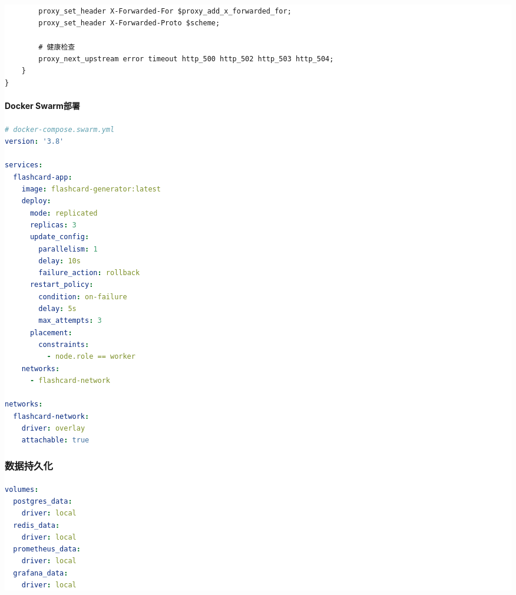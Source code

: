 ```nginx
        proxy_set_header X-Forwarded-For $proxy_add_x_forwarded_for;
        proxy_set_header X-Forwarded-Proto $scheme;
        
        # 健康检查
        proxy_next_upstream error timeout http_500 http_502 http_503 http_504;
    }
}
```

#### Docker Swarm部署
```yaml
# docker-compose.swarm.yml
version: '3.8'

services:
  flashcard-app:
    image: flashcard-generator:latest
    deploy:
      mode: replicated
      replicas: 3
      update_config:
        parallelism: 1
        delay: 10s
        failure_action: rollback
      restart_policy:
        condition: on-failure
        delay: 5s
        max_attempts: 3
      placement:
        constraints:
          - node.role == worker
    networks:
      - flashcard-network

networks:
  flashcard-network:
    driver: overlay
    attachable: true
```

### 数据持久化

```yaml
volumes:
  postgres_data:
    driver: local
  redis_data:
    driver: local
  prometheus_data:
    driver: local
  grafana_data:
    driver: local
```
